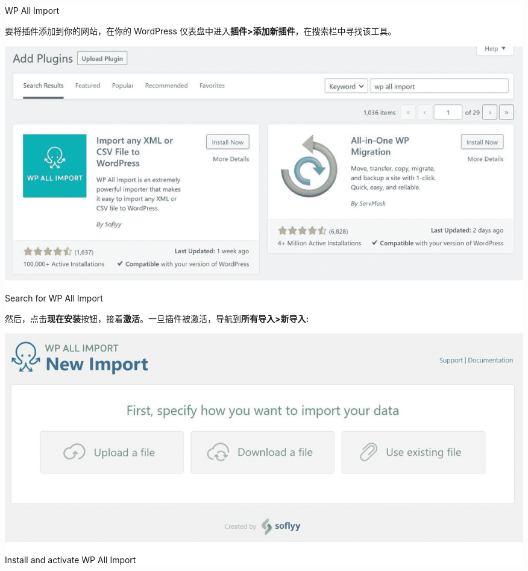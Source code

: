 WP All Import



要将插件添加到你的网站，在你的 WordPress 仪表盘中进入**插件>添加新插件**，在搜索栏中寻找该工具。

![Searching for WP All Import](img/5f14afd55634a7937287c3d507d135b6.png)

Search for WP All Import



然后，点击**现在安装**按钮，接着**激活**。一旦插件被激活，导航到**所有导入>新导入:**

![Install and activate WP All Import](img/fd3cb852b96d43c7590b67f843e43b1f.png)

Install and activate WP All Import
